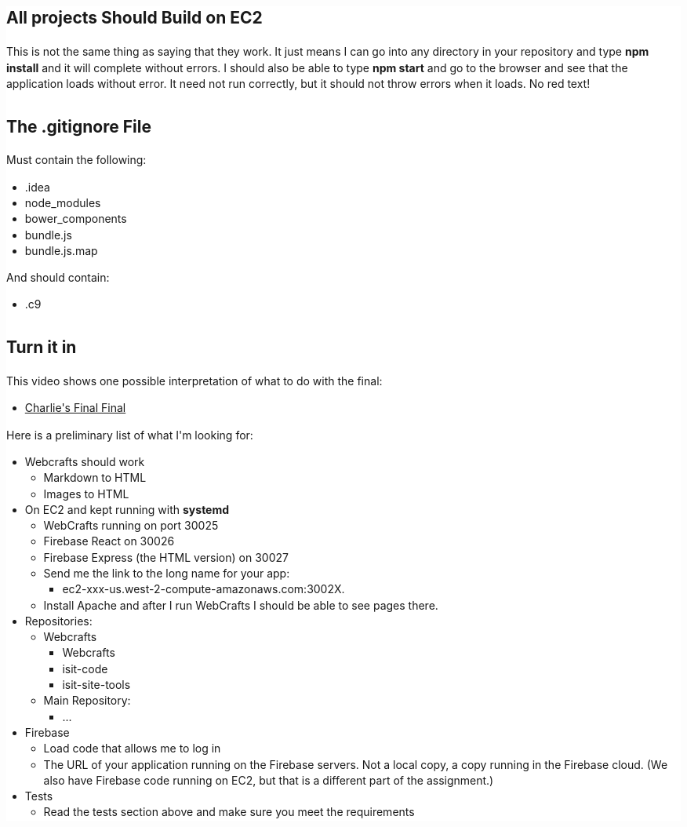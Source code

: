## All projects Should Build on EC2

This is not the same thing as saying that they work. It just means I can go into any directory in your repository and type **npm install** and it will complete without errors. I should also be able to type **npm start** and go to the browser and see that the application loads without error. It need not run correctly, but it should not throw errors when it loads. No red text!

## The .gitignore File

Must contain the following:

- .idea
- node_modules
- bower_components
- bundle.js
- bundle.js.map


And should contain:

- .c9

## Turn it in

This video shows one possible interpretation of what to do with the final:

- [Charlie's Final Final](https://youtu.be/joSQBo8swZU)

Here is a preliminary list of what I'm looking for:

- Webcrafts should work
  - Markdown to HTML
  - Images to HTML
- On EC2 and kept running with **systemd**
  - WebCrafts running on port 30025
  - Firebase React on 30026
  - Firebase Express (the HTML version) on 30027
  - Send me the link to the long name for your app:
    - ec2-xxx-us.west-2-compute-amazonaws.com:3002X.
  - Install Apache and after I run WebCrafts I should be able to see pages there.
- Repositories:
  - Webcrafts
    - Webcrafts
    - isit-code
    - isit-site-tools
  - Main Repository:
    - ...
- Firebase
  - Load code that allows me to log in
  - The URL of your application running on the Firebase servers. Not a local copy, a copy running in the Firebase cloud. (We also have Firebase code running on EC2, but that is a different part of the assignment.)
- Tests
  - Read the tests section above and make sure you meet the requirements
